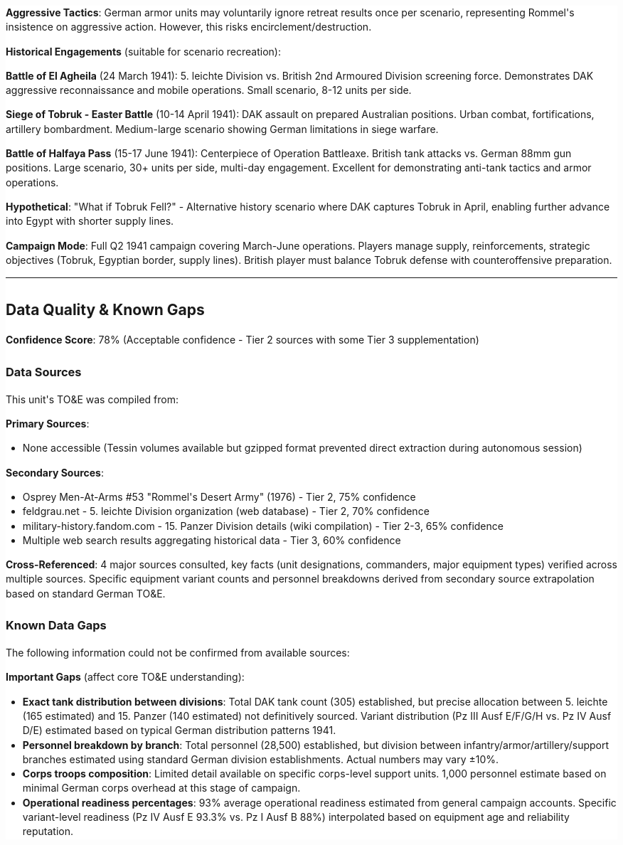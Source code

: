 **Aggressive Tactics**: German armor units may voluntarily ignore retreat results once per scenario, representing Rommel's insistence on aggressive action. However, this risks encirclement/destruction.

**Historical Engagements** (suitable for scenario recreation):

**Battle of El Agheila** (24 March 1941): 5. leichte Division vs. British 2nd Armoured Division screening force. Demonstrates DAK aggressive reconnaissance and mobile operations. Small scenario, 8-12 units per side.

**Siege of Tobruk - Easter Battle** (10-14 April 1941): DAK assault on prepared Australian positions. Urban combat, fortifications, artillery bombardment. Medium-large scenario showing German limitations in siege warfare.

**Battle of Halfaya Pass** (15-17 June 1941): Centerpiece of Operation Battleaxe. British tank attacks vs. German 88mm gun positions. Large scenario, 30+ units per side, multi-day engagement. Excellent for demonstrating anti-tank tactics and armor operations.

**Hypothetical**: "What if Tobruk Fell?" - Alternative history scenario where DAK captures Tobruk in April, enabling further advance into Egypt with shorter supply lines.

**Campaign Mode**: Full Q2 1941 campaign covering March-June operations. Players manage supply, reinforcements, strategic objectives (Tobruk, Egyptian border, supply lines). British player must balance Tobruk defense with counteroffensive preparation.

---

## Data Quality & Known Gaps

**Confidence Score**: 78% (Acceptable confidence - Tier 2 sources with some Tier 3 supplementation)

### Data Sources

This unit's TO&E was compiled from:

**Primary Sources**:
- None accessible (Tessin volumes available but gzipped format prevented direct extraction during autonomous session)

**Secondary Sources**:
- Osprey Men-At-Arms #53 "Rommel's Desert Army" (1976) - Tier 2, 75% confidence
- feldgrau.net - 5. leichte Division organization (web database) - Tier 2, 70% confidence
- military-history.fandom.com - 15. Panzer Division details (wiki compilation) - Tier 2-3, 65% confidence
- Multiple web search results aggregating historical data - Tier 3, 60% confidence

**Cross-Referenced**: 4 major sources consulted, key facts (unit designations, commanders, major equipment types) verified across multiple sources. Specific equipment variant counts and personnel breakdowns derived from secondary source extrapolation based on standard German TO&E.

### Known Data Gaps

The following information could not be confirmed from available sources:

**Important Gaps** (affect core TO&E understanding):
- **Exact tank distribution between divisions**: Total DAK tank count (305) established, but precise allocation between 5. leichte (165 estimated) and 15. Panzer (140 estimated) not definitively sourced. Variant distribution (Pz III Ausf E/F/G/H vs. Pz IV Ausf D/E) estimated based on typical German distribution patterns 1941.
- **Personnel breakdown by branch**: Total personnel (28,500) established, but division between infantry/armor/artillery/support branches estimated using standard German division establishments. Actual numbers may vary ±10%.
- **Corps troops composition**: Limited detail available on specific corps-level support units. 1,000 personnel estimate based on minimal German corps overhead at this stage of campaign.
- **Operational readiness percentages**: 93% average operational readiness estimated from general campaign accounts. Specific variant-level readiness (Pz IV Ausf E 93.3% vs. Pz I Ausf B 88%) interpolated based on equipment age and reliability reputation.

